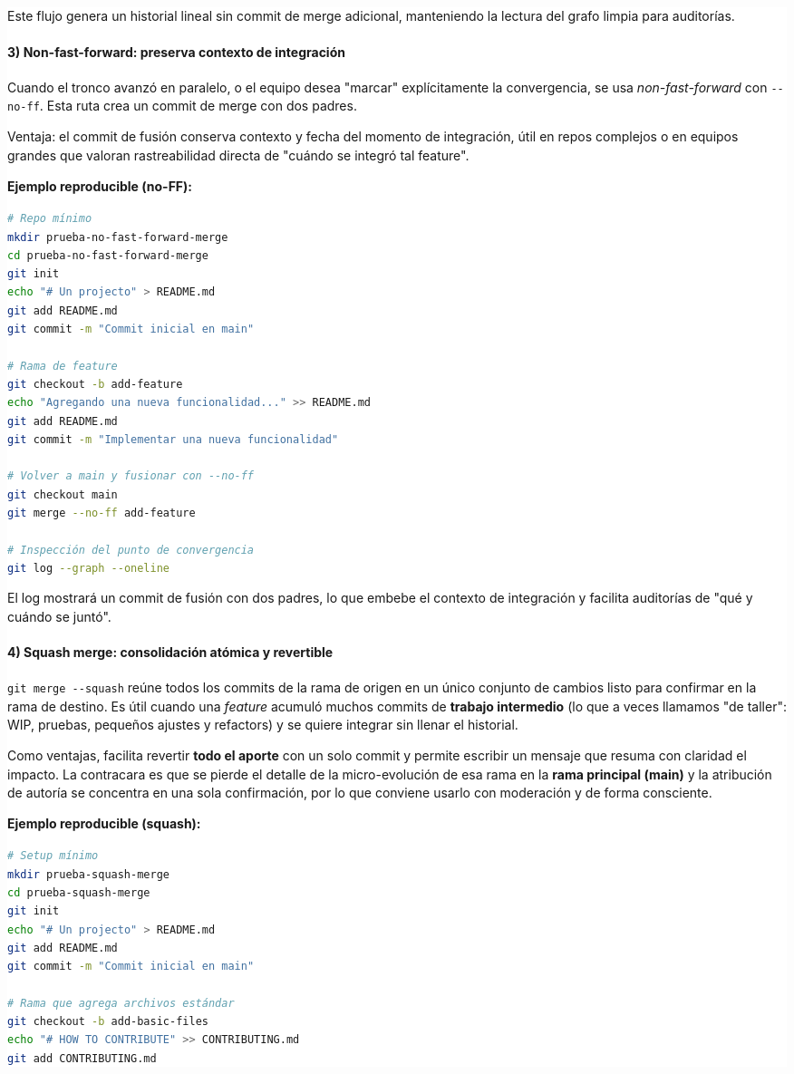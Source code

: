 Este flujo genera un historial lineal sin commit de merge adicional, manteniendo la lectura del grafo limpia para auditorías.  

#### 3) Non-fast-forward: preserva contexto de integración

Cuando el tronco avanzó en paralelo, o el equipo desea "marcar" explícitamente la convergencia, se usa *non-fast-forward* con `--no-ff`. 
Esta ruta crea un commit de merge con dos padres.

Ventaja: el commit de fusión conserva contexto y fecha del momento de integración, útil en repos complejos o en equipos grandes que valoran rastreabilidad directa de "cuándo se integró tal feature".

**Ejemplo reproducible (no-FF):**

```bash
# Repo mínimo
mkdir prueba-no-fast-forward-merge
cd prueba-no-fast-forward-merge
git init
echo "# Un projecto" > README.md
git add README.md
git commit -m "Commit inicial en main"

# Rama de feature
git checkout -b add-feature
echo "Agregando una nueva funcionalidad..." >> README.md
git add README.md
git commit -m "Implementar una nueva funcionalidad"

# Volver a main y fusionar con --no-ff
git checkout main
git merge --no-ff add-feature

# Inspección del punto de convergencia
git log --graph --oneline
```

El log mostrará un commit de fusión con dos padres, lo que embebe el contexto de integración y facilita auditorías de "qué y cuándo se juntó".   
#### 4) Squash merge: consolidación atómica y revertible
`git merge --squash` reúne todos los commits de la rama de origen en un único conjunto de cambios listo para confirmar en la rama de destino. 
Es útil cuando una *feature* acumuló muchos commits de **trabajo intermedio** (lo que a veces llamamos "de taller": WIP, pruebas, pequeños ajustes y refactors) y se quiere integrar sin llenar el historial. 

Como ventajas, facilita revertir **todo el aporte** con un solo commit y permite escribir un mensaje que resuma con claridad el impacto. 
La contracara es que se pierde el detalle de la micro-evolución de esa rama en la **rama principal (main)** y la atribución de autoría se concentra en una sola confirmación, por lo que conviene usarlo con moderación y de forma consciente.

**Ejemplo reproducible (squash):**

```bash
# Setup mínimo
mkdir prueba-squash-merge
cd prueba-squash-merge
git init
echo "# Un projecto" > README.md
git add README.md
git commit -m "Commit inicial en main"

# Rama que agrega archivos estándar
git checkout -b add-basic-files
echo "# HOW TO CONTRIBUTE" >> CONTRIBUTING.md
git add CONTRIBUTING.md
```